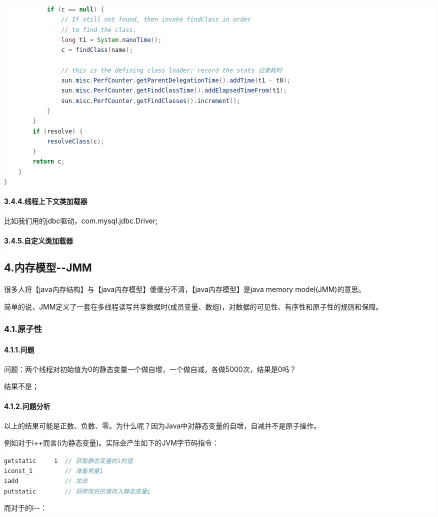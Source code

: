 ```java
            if (c == null) {
                // If still not found, then invoke findClass in order
                // to find the class.
                long t1 = System.nanoTime();
                c = findClass(name);

                // this is the defining class loader; record the stats 记录耗时
                sun.misc.PerfCounter.getParentDelegationTime().addTime(t1 - t0);
                sun.misc.PerfCounter.getFindClassTime().addElapsedTimeFrom(t1);
                sun.misc.PerfCounter.getFindClasses().increment();
            }
        }
        if (resolve) {
            resolveClass(c);
        }
        return c;
    }
}
```

#### 3.4.4.线程上下文类加载器

比如我们用的jdbc驱动，com.mysql.jdbc.Driver;

#### 3.4.5.自定义类加载器

## 4.内存模型--JMM

很多人将【java内存结构】与【java内存模型】傻傻分不清，【java内存模型】是java memory model(JMM)的意思。

简单的说，JMM定义了一套在多线程读写共享数据时(成员变量、数组)，对数据的可见性、有序性和原子性的规则和保障。

### 4.1.原子性

#### 4.1.1.问题

问题：两个线程对初始值为0的静态变量一个做自增，一个做自减，各做5000次，结果是0吗？

结果不是；

#### 4.1.2.问题分析

以上的结果可能是正数、负数、零。为什么呢？因为Java中对静态变量的自增，自减并不是原子操作。

例如对于i++而言(i为静态变量)。实际会产生如下的JVM字节码指令：

```java
getstatic     i  // 获取静态变量的i的值
iconst_1         // 准备常量1
iadd			 // 加法
putstatic        // 将修改后的值存入静态变量i    
```

而对于的i--：
